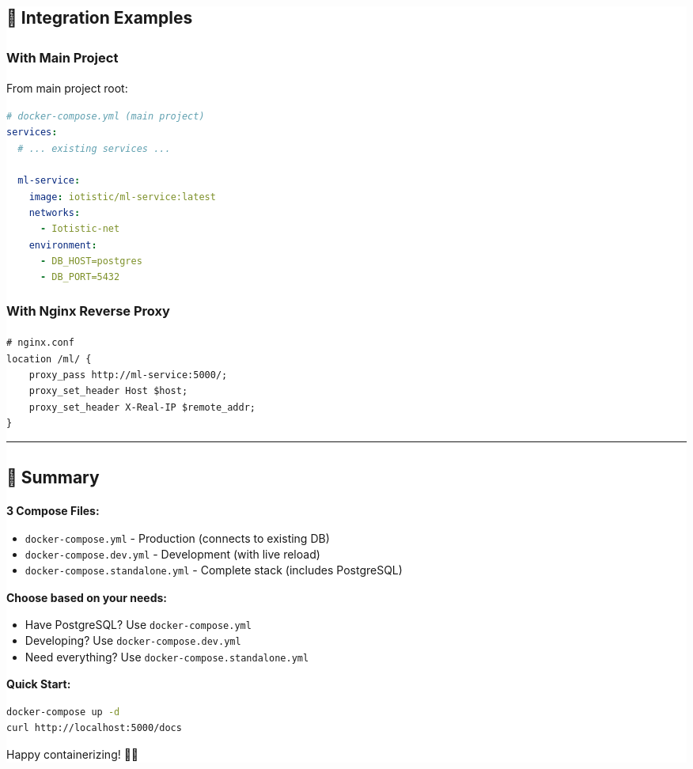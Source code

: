 
## 🎯 Integration Examples

### With Main Project

From main project root:

```yaml
# docker-compose.yml (main project)
services:
  # ... existing services ...
  
  ml-service:
    image: iotistic/ml-service:latest
    networks:
      - Iotistic-net
    environment:
      - DB_HOST=postgres
      - DB_PORT=5432
```

### With Nginx Reverse Proxy

```nginx
# nginx.conf
location /ml/ {
    proxy_pass http://ml-service:5000/;
    proxy_set_header Host $host;
    proxy_set_header X-Real-IP $remote_addr;
}
```

---

## 🎉 Summary

**3 Compose Files:**
- `docker-compose.yml` - Production (connects to existing DB)
- `docker-compose.dev.yml` - Development (with live reload)
- `docker-compose.standalone.yml` - Complete stack (includes PostgreSQL)

**Choose based on your needs:**
- Have PostgreSQL? Use `docker-compose.yml`
- Developing? Use `docker-compose.dev.yml`
- Need everything? Use `docker-compose.standalone.yml`

**Quick Start:**
```bash
docker-compose up -d
curl http://localhost:5000/docs
```

Happy containerizing! 🐳🚀

